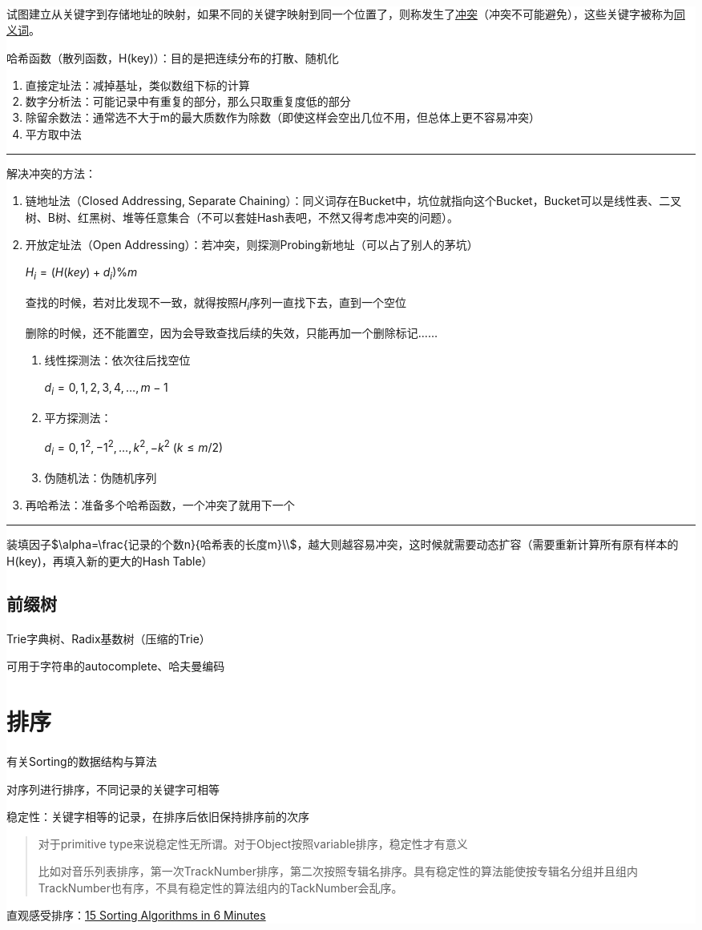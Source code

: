 试图建立从关键字到存储地址的映射，如果不同的关键字映射到同一个位置了，则称发生了<u>冲突</u>（冲突不可能避免），这些关键字被称为<u>同义词</u>。

哈希函数（散列函数，H(key)）：目的是把连续分布的打散、随机化

1. 直接定址法：减掉基址，类似数组下标的计算
2. 数字分析法：可能记录中有重复的部分，那么只取重复度低的部分
3. 除留余数法：通常选不大于m的最大质数作为除数（即使这样会空出几位不用，但总体上更不容易冲突）
4. 平方取中法

---

解决冲突的方法：

1. 链地址法（Closed Addressing, Separate Chaining）：同义词存在Bucket中，坑位就指向这个Bucket，Bucket可以是线性表、二叉树、B树、红黑树、堆等任意集合（不可以套娃Hash表吧，不然又得考虑冲突的问题）。

2. 开放定址法（Open Addressing）：若冲突，则探测Probing新地址（可以占了别人的茅坑）

   $H_i=(H(key)+d_i) \% m$

   查找的时候，若对比发现不一致，就得按照$H_i$序列一直找下去，直到一个空位

   删除的时候，还不能置空，因为会导致查找后续的失效，只能再加一个删除标记……

   1. 线性探测法：依次往后找空位

      $d_i=0,1,2,3,4,\dots,m-1$

   2. 平方探测法：

      $d_i=0,1^2,-1^2,\dots,k^2,-k^2\ (k\le m/2)$

   3. 伪随机法：伪随机序列

3. 再哈希法：准备多个哈希函数，一个冲突了就用下一个

---

装填因子$\alpha=\frac{记录的个数n}{哈希表的长度m}\\$​，越大则越容易冲突，这时候就需要动态扩容（需要重新计算所有原有样本的H(key)，再填入新的更大的Hash Table）

## 前缀树

Trie字典树、Radix基数树（压缩的Trie）

可用于字符串的autocomplete、哈夫曼编码

# 排序

有关Sorting的数据结构与算法

对序列进行排序，不同记录的关键字可相等

稳定性：关键字相等的记录，在排序后依旧保持排序前的次序

> 对于primitive type来说稳定性无所谓。对于Object按照variable排序，稳定性才有意义
>
> 比如对音乐列表排序，第一次TrackNumber排序，第二次按照专辑名排序。具有稳定性的算法能使按专辑名分组并且组内TrackNumber也有序，不具有稳定性的算法组内的TackNumber会乱序。

直观感受排序：[15 Sorting Algorithms in 6 Minutes](#https://www.youtube.com/watch?v=kPRA0W1kECg)
